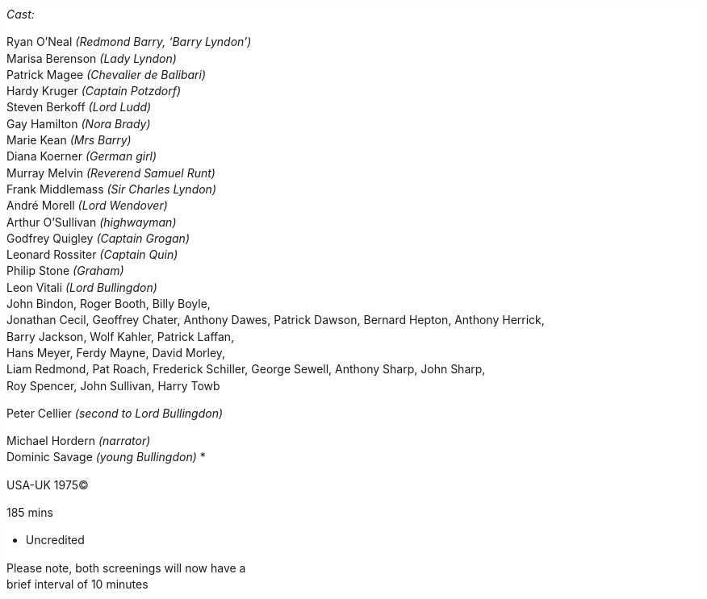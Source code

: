 _Cast:_

Ryan O’Neal _(Redmond Barry, ‘Barry Lyndon’)_  
Marisa Berenson _(Lady Lyndon)_  
Patrick Magee _(Chevalier de Balibari)_  
Hardy Kruger _(Captain Potzdorf)_  
Steven Berkoff _(Lord Ludd)_  
Gay Hamilton _(Nora Brady)_  
Marie Kean _(Mrs Barry)_  
Diana Koerner _(German girl)_  
Murray Melvin _(Reverend Samuel Runt)_  
Frank Middlemass _(Sir Charles Lyndon)_  
André Morell _(Lord Wendover)_  
Arthur O’Sullivan _(highwayman)_  
Godfrey Quigley _(Captain Grogan)_  
Leonard Rossiter _(Captain Quin)_  
Philip Stone _(Graham)_  
Leon Vitali _(Lord Bullingdon)_  
John Bindon, Roger Booth, Billy Boyle,  
Jonathan Cecil, Geoffrey Chater, Anthony Dawes, Patrick Dawson, Bernard Hepton, Anthony Herrick,  
Barry Jackson, Wolf Kahler, Patrick Laffan,  
Hans Meyer, Ferdy Mayne, David Morley,  
Liam Redmond, Pat Roach, Frederick Schiller, George Sewell, Anthony Sharp, John Sharp,  
Roy Spencer, John Sullivan, Harry Towb

Peter Cellier _(second to Lord Bullingdon)_

Michael Hordern _(narrator)_  
Dominic Savage _(young Bullingdon)_ *

USA-UK 1975©

185 mins

* Uncredited

Please note, both screenings will now have a  
brief interval of 10 minutes
